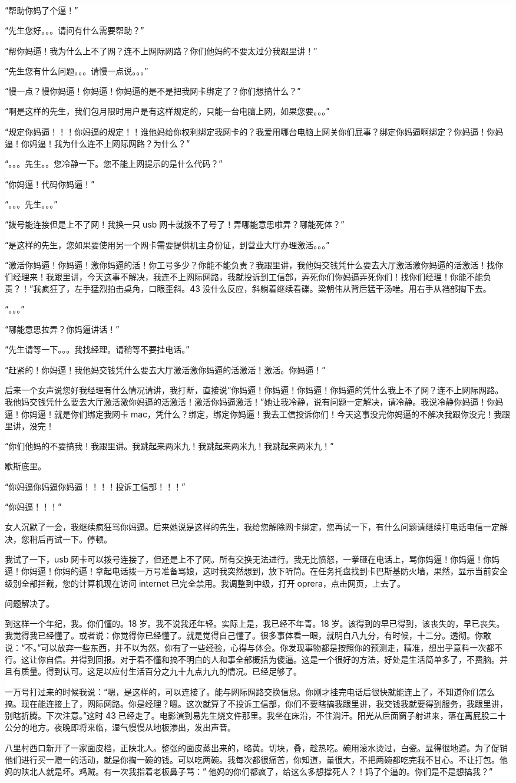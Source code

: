 “帮助你妈了个逼！”

“先生您好。。。请问有什么需要帮助？”

“帮你妈逼！我为什么上不了网？连不上网际网路？你们他妈的不要太过分我跟里讲！”

“先生您有什么问题。。。请慢一点说。。。”

“慢一点？慢你妈逼！你妈逼！你妈逼的是不是把我网卡绑定了？你们想搞什么？”

“啊是这样的先生，我们包月限时用户是有这样规定的，只能一台电脑上网，如果您要。。。”

“规定你妈逼！！！你妈逼的规定！！谁他妈给你权利绑定我网卡的？我爱用哪台电脑上网关你们屁事？绑定你妈逼啊绑定？你妈逼！你妈逼！你妈逼！我为什么连不上网际网路？为什么？”

“。。。先生。。您冷静一下。您不能上网提示的是什么代码？”

“你妈逼！代码你妈逼！”

“。。。先生。。。”

“拨号能连接但是上不了网！我换一只 usb 网卡就拨不了号了！弄哪能意思啦弄？哪能死体？”

“是这样的先生，您如果要使用另一个网卡需要提供机主身份证，到营业大厅办理激活。。。”

“激活你妈逼！你妈逼！激你妈逼的活！你工号多少？你能不能负责？我跟里讲，我他妈交钱凭什么要去大厅激活激你妈逼的活激活！找你们经理来！我跟里讲，今天这事不解决，我连不上网际网路，我就投诉到工信部，弄死你们你妈逼弄死你们！找你们经理！你能不能负责？！”我疯狂了，左手猛烈拍击桌角，口眼歪斜。43 没什么反应，斜躺着继续看碟。梁朝伟从背后猛干汤唯。用右手从裆部掏下去。

“。。。”

“哪能意思拉弄？你妈逼讲话！”

“先生请等一下。。。我找经理。请稍等不要挂电话。”

“赶紧的！你妈逼！我他妈交钱凭什么要去大厅激活激你妈逼的活激活！激活。你妈逼！”

后来一个女声说您好我经理有什么情况请讲，我打断，直接说“你妈逼！你妈逼！你妈逼！你妈逼的凭什么我上不了网？连不上网际网路。我他妈交钱凭什么要去大厅激活激你妈逼的活激活！激活你妈逼激活！”她让我冷静，说有问题一定解决，请冷静。我说冷静你妈逼！你妈逼！你妈逼！就是你们绑定我网卡 mac，凭什么？绑定，绑定你妈逼！我去工信投诉你们！今天这事没完你妈逼的不解决我跟你没完！我跟里讲，没完！

“你们他妈的不要搞我！我跟里讲。我跳起来两米九！我跳起来两米九！我跳起来两米九！”

歇斯底里。

“你妈逼你妈逼你妈逼！！！！投诉工信部！！！”

“你妈逼！！！”

女人沉默了一会，我继续疯狂骂你妈逼。后来她说是这样的先生，我给您解除网卡绑定，您再试一下，有什么问题请继续打电话电信一定解决，您稍后再试一下。停顿。

我试了一下，usb 网卡可以拨号连接了，但还是上不了网。所有交换无法进行。我无比愤怒，一拳砸在电话上，骂你妈逼！你妈逼！你妈逼！你妈逼！你妈的逼！拿起电话拨一万号准备骂娘，这时我突然想到，放下听筒。在任务托盘找到卡巴斯基防火墙，果然，显示当前安全级别全部拦截，您的计算机现在访问 internet 已完全禁用。我调整到中级，打开 oprera，点击网页，上去了。

问题解决了。

到这样一个年纪，我。你们懂的。18 岁。我不说我还年轻。实际上是，我已经不年青。18 岁。该得到的早已得到，该丧失的，早已丧失。我觉得我已经懂了。或者说：你觉得你已经懂了。就是觉得自己懂了。很多事体看一眼，就明白八九分，有时候，十二分。透彻。你敢说：“不。”可以放弃一些东西，并不以为然。你有了一些经验，心得与体会。你发现事物都是按照你的预测走，精准，想出乎意料一次都不行。这让你自信。并得到回报。对于看不懂和搞不明白的人和事全部概括为傻逼。这是一个很好的方法，好处是生活简单多了，不费脑。并且有质量。得到认可。这足以应付生活百分之九十九点九九的情况。已经足够了。

一万号打过来的时候我说：“嗯，是这样的，可以连接了。能与网际网路交换信息。你刚才挂完电话后很快就能连上了，不知道你们怎么搞。现在能连接上了，网际网路。你是经理？嗯。这次就算了不投诉工信部，你们不要瞎搞我跟里讲，我交钱我就要得到服务，我跟里讲，别瞎折腾。下次注意。”这时 43 已经走了。电影演到易先生烧文件那里。我坐在床沿，不住淌汗。阳光从后面窗子射进来，落在离屁股二十公分的地方。夜晚即将来临，湿气慢慢从地板渗出，发出声音。

八里村西口新开了一家面皮档，正陕北人。整张的面皮蒸出来的，略黄。切块，叠，趁热吃。碗用滚水烫过，白瓷。显得很地道。为了促销他们进行买一赠一的活动，就是你掏一碗的钱。可以吃两碗。我每次都很痛苦，你知道，量很大，不把两碗都吃完我不甘心。不让打包。他妈的陕北人就是坏。鸡贼。有一次我指着老板鼻子骂：” 他妈的你们都疯了，给这么多想撑死人？！妈了个逼的。你们是不是想搞我？”
